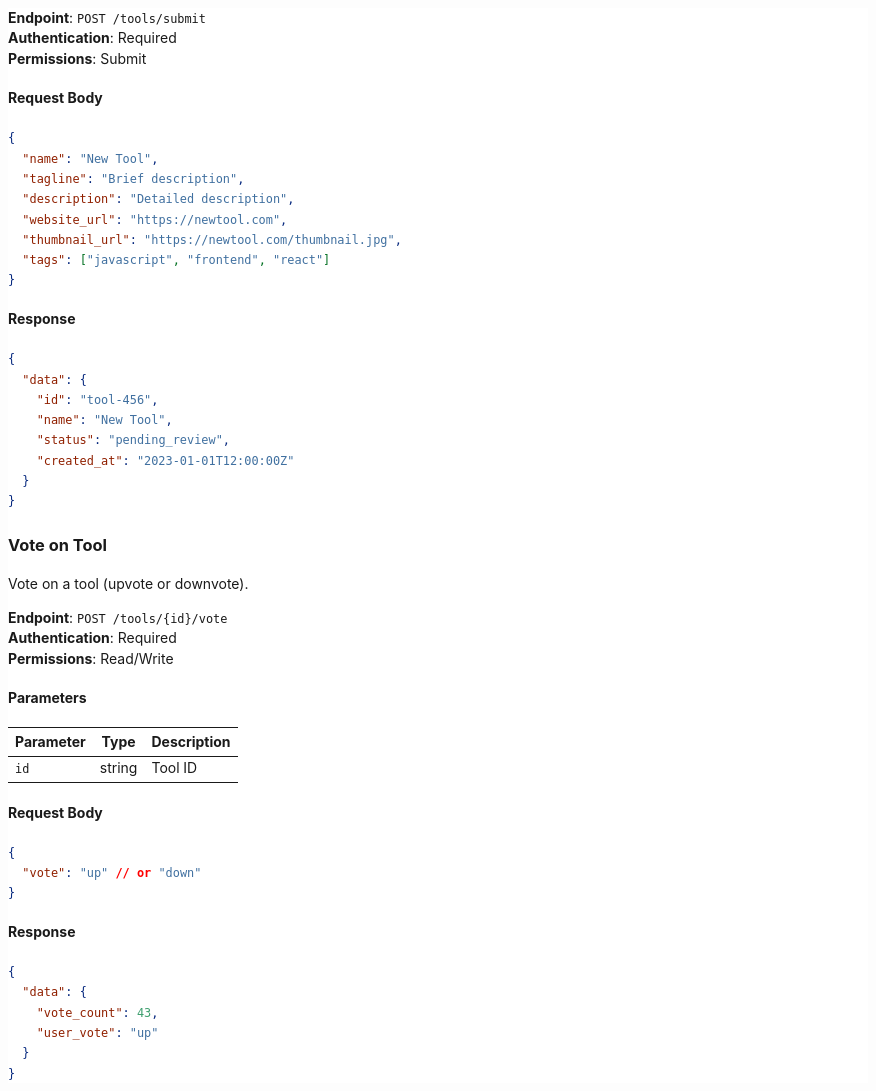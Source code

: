 **Endpoint**: `POST /tools/submit`  
**Authentication**: Required  
**Permissions**: Submit

#### Request Body
```json
{
  "name": "New Tool",
  "tagline": "Brief description",
  "description": "Detailed description",
  "website_url": "https://newtool.com",
  "thumbnail_url": "https://newtool.com/thumbnail.jpg",
  "tags": ["javascript", "frontend", "react"]
}
```

#### Response
```json
{
  "data": {
    "id": "tool-456",
    "name": "New Tool",
    "status": "pending_review",
    "created_at": "2023-01-01T12:00:00Z"
  }
}
```

### Vote on Tool
Vote on a tool (upvote or downvote).

**Endpoint**: `POST /tools/{id}/vote`  
**Authentication**: Required  
**Permissions**: Read/Write

#### Parameters
| Parameter | Type | Description |
|-----------|------|-------------|
| `id` | string | Tool ID |

#### Request Body
```json
{
  "vote": "up" // or "down"
}
```

#### Response
```json
{
  "data": {
    "vote_count": 43,
    "user_vote": "up"
  }
}
```
